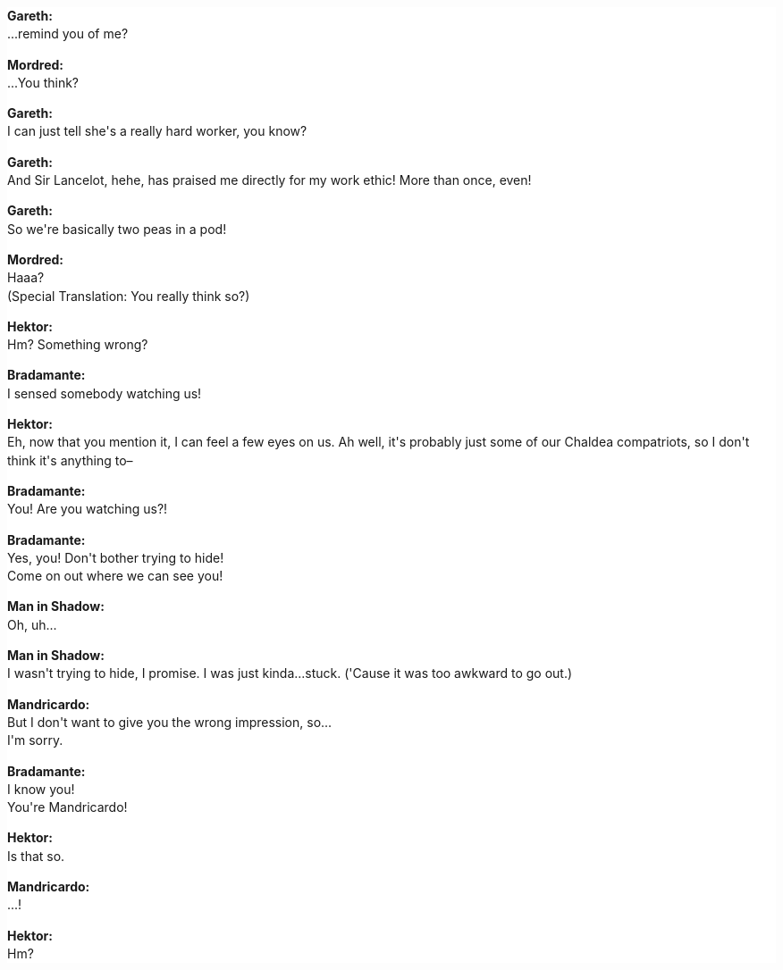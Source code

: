 **Gareth:**   
...remind you of me?  
  
**Mordred:**   
...You think?  
  
**Gareth:**   
I can just tell she's a really hard worker, you know?  
  
**Gareth:**   
And Sir Lancelot, hehe, has praised me directly for my work ethic! More than once, even!  
  
**Gareth:**   
So we're basically two peas in a pod!  
  
**Mordred:**   
Haaa?  
(Special Translation: You really think so?)  
  
**Hektor:**   
Hm? Something wrong?  
  
**Bradamante:**   
I sensed somebody watching us!  
  
**Hektor:**   
Eh, now that you mention it, I can feel a few eyes on us. Ah well, it's probably just some of our Chaldea compatriots, so I don't think it's anything to&ndash;  
  
**Bradamante:**   
You! Are you watching us?!  
  
**Bradamante:**   
Yes, you! Don't bother trying to hide!  
Come on out where we can see you!  
  
**Man in Shadow:**   
Oh, uh...  
  
**Man in Shadow:**   
I wasn't trying to hide, I promise. I was just kinda...stuck. ('Cause it was too awkward to go out.)  
  
**Mandricardo:**   
But I don't want to give you the wrong impression, so...  
I'm sorry.  
  
**Bradamante:**   
I know you!  
You're Mandricardo!  
  
**Hektor:**   
Is that so.  
  
**Mandricardo:**   
...!  
  
**Hektor:**   
Hm?  
  